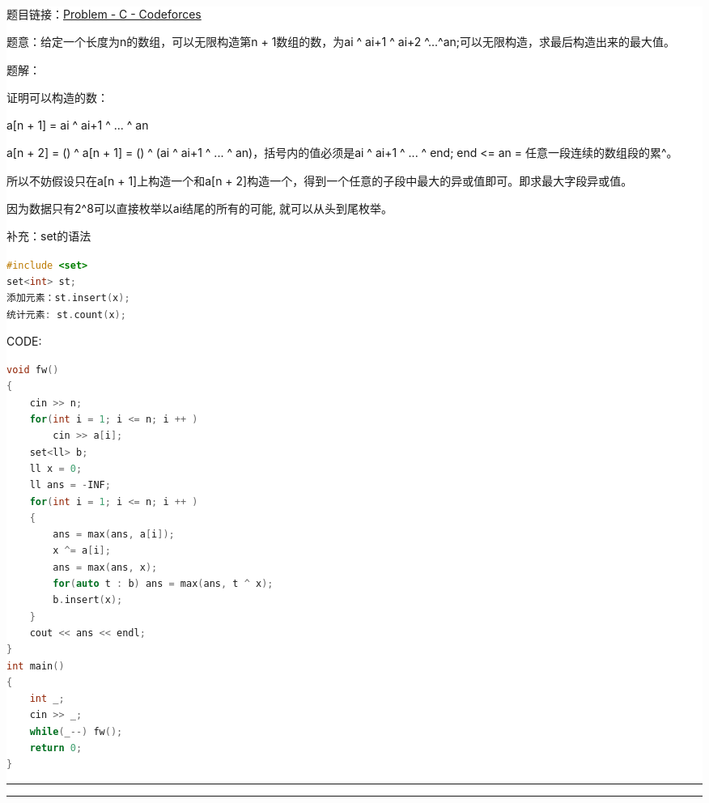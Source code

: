 题目链接：[Problem - C - Codeforces](https://codeforces.com/contest/1847/problem/C)

题意：给定一个长度为n的数组，可以无限构造第n + 1数组的数，为ai ^ ai+1 ^ ai+2 ^...^an;可以无限构造，求最后构造出来的最大值。

题解：

证明可以构造的数：

a[n + 1] = ai ^ ai+1 ^ ... ^ an   

a[n + 2] = () ^ a[n + 1] = () ^ (ai ^ ai+1 ^ ... ^ an)，括号内的值必须是ai ^ ai+1 ^ ... ^ end; end <= an = 任意一段连续的数组段的累^。

所以不妨假设只在a[n + 1]上构造一个和a[n + 2]构造一个，得到一个任意的子段中最大的异或值即可。即求最大字段异或值。

因为数据只有2^8可以直接枚举以ai结尾的所有的可能, 就可以从头到尾枚举。

补充：set的语法

```cpp
#include <set> 
set<int> st; 
添加元素：st.insert(x); 
统计元素: st.count(x); 
```

CODE:

```cpp
void fw() 
{
    cin >> n; 
    for(int i = 1; i <= n; i ++ ) 
        cin >> a[i]; 
    set<ll> b; 
    ll x = 0; 
    ll ans = -INF;  
    for(int i = 1; i <= n; i ++ ) 
    {
        ans = max(ans, a[i]); 
        x ^= a[i];
        ans = max(ans, x); 
        for(auto t : b) ans = max(ans, t ^ x); 
        b.insert(x); 
    }
    cout << ans << endl; 
}
int main()
{
    int _; 
    cin >> _; 
    while(_--) fw(); 
    return 0;
}
```

---

---